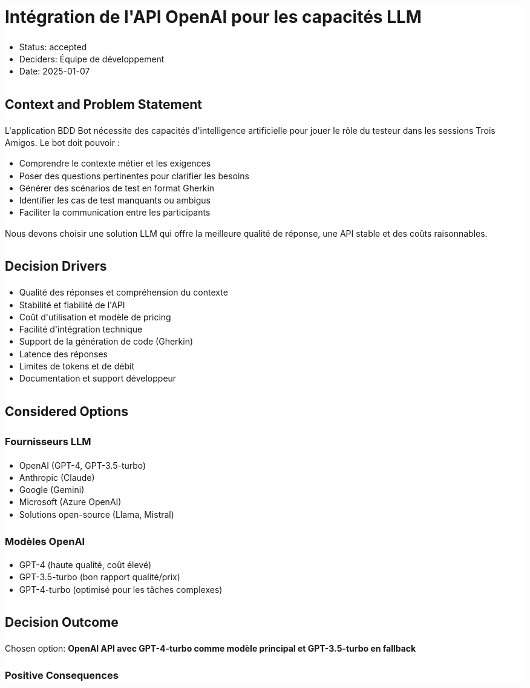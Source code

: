 # Intégration de l'API OpenAI pour les capacités LLM

* Status: accepted
* Deciders: Équipe de développement
* Date: 2025-01-07

## Context and Problem Statement

L'application BDD Bot nécessite des capacités d'intelligence artificielle pour jouer le rôle du testeur dans les sessions Trois Amigos. Le bot doit pouvoir :
- Comprendre le contexte métier et les exigences
- Poser des questions pertinentes pour clarifier les besoins
- Générer des scénarios de test en format Gherkin
- Identifier les cas de test manquants ou ambigus
- Faciliter la communication entre les participants

Nous devons choisir une solution LLM qui offre la meilleure qualité de réponse, une API stable et des coûts raisonnables.

## Decision Drivers

* Qualité des réponses et compréhension du contexte
* Stabilité et fiabilité de l'API
* Coût d'utilisation et modèle de pricing
* Facilité d'intégration technique
* Support de la génération de code (Gherkin)
* Latence des réponses
* Limites de tokens et de débit
* Documentation et support développeur

## Considered Options

### Fournisseurs LLM
* OpenAI (GPT-4, GPT-3.5-turbo)
* Anthropic (Claude)
* Google (Gemini)
* Microsoft (Azure OpenAI)
* Solutions open-source (Llama, Mistral)

### Modèles OpenAI
* GPT-4 (haute qualité, coût élevé)
* GPT-3.5-turbo (bon rapport qualité/prix)
* GPT-4-turbo (optimisé pour les tâches complexes)

## Decision Outcome

Chosen option: **OpenAI API avec GPT-4-turbo comme modèle principal et GPT-3.5-turbo en fallback**

### Positive Consequences
